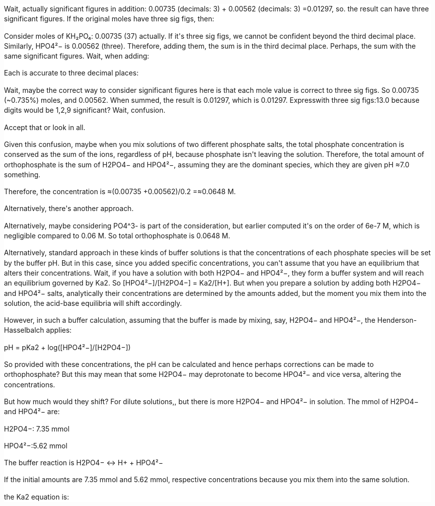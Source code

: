 Wait, actually significant figures in addition: 0.00735 (decimals: 3) + 0.00562 (decimals: 3) =0.01297, so. the result can have three significant figures. If the original moles have three sig figs, then:

Consider moles of KH₂PO₄: 0.00735 (37) actually. If it's three sig figs, we cannot be confident beyond the third decimal place. Similarly, HPO4²− is 0.00562 (three). Therefore, adding them, the sum is in the third decimal place. Perhaps, the sum with the same significant figures. Wait, when adding:

Each is accurate to three decimal places:

Wait, maybe the correct way to consider significant figures here is that each mole value is correct to three sig figs. So 0.00735 (~0.735%) moles, and 0.00562. When summed, the result is 0.01297, which is 0.01297. Expresswith three sig figs:13.0 because digits would be 1,2,9 significant? Wait, confusion.

Accept that or look in all.

Given this confusion, maybe when you mix solutions of two different phosphate salts, the total phosphate concentration is conserved as the sum of the ions, regardless of pH, because phosphate isn't leaving the solution. Therefore, the total amount of orthophosphate is the sum of H2PO4− and HPO4²−, assuming they are the dominant species, which they are given pH ≈7.0 something.

Therefore, the concentration is ≈(0.00735 +0.00562)/0.2 =≈0.0648 М.

Alternatively, there's another approach.

Alternatively, maybe considering PO4^3- is part of the consideration, but earlier computed it's on the order of 6e-7 M, which is negligible compared to 0.06 M. So total orthophosphate is 0.0648 M.

Alternatively, standard approach in these kinds of buffer solutions is that the concentrations of each phosphate species will be set by the buffer pH. But in this case, since you added specific concentrations, you can't assume that you have an equilibrium that alters their concentrations. Wait, if you have a solution with both H2PO4− and HPO4²−, they form a buffer system and will reach an equilibrium governed by Ka2. So [HPO4²−]/[H2PO4−] = Ka2/[H+]. But when you prepare a solution by adding both H2PO4− and HPO4²− salts, analytically their concentrations are determined by the amounts added, but the moment you mix them into the solution, the acid-base equilibria will shift accordingly.

However, in such a buffer calculation, assuming that the buffer is made by mixing, say, H2PO4− and HPO4²−, the Henderson-Hasselbalch applies:

pH = pKa2 + log([HPO4²−]/[H2PO4−])

So provided with these concentrations, the pH can be calculated and hence perhaps corrections can be made to orthophosphate? But this may mean that some H2PO4− may deprotonate to become HPO4²− and vice versa, altering the concentrations.

But how much would they shift? For dilute solutions,, but there is more H2PO4− and HPO4²− in solution. The mmol of H2PO4− and HPO4²− are:

H2PO4−: 7.35 mmol

HPO4²−:5.62 mmol

The buffer reaction is H2PO4− ↔ H+ + HPO4²−

If the initial amounts are 7.35 mmol and 5.62 mmol, respective concentrations because you mix them into the same solution.

the Ka2 equation is:
